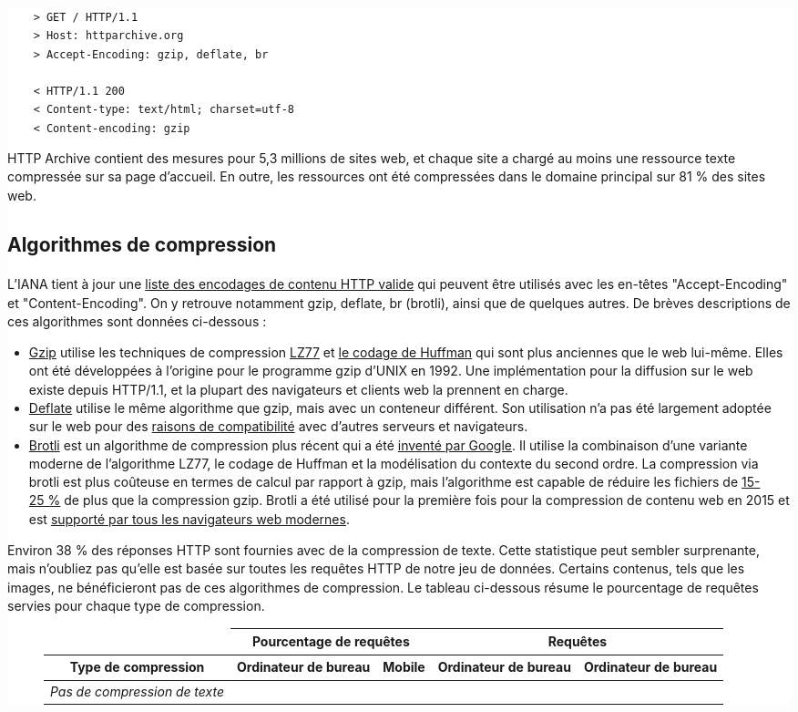 
```
    > GET / HTTP/1.1
    > Host: httparchive.org
    > Accept-Encoding: gzip, deflate, br

    < HTTP/1.1 200  
    < Content-type: text/html; charset=utf-8
    < Content-encoding: gzip
```


HTTP Archive contient des mesures pour 5,3 millions de sites web, et chaque site a chargé au moins une ressource texte compressée sur sa page d’accueil. En outre, les ressources ont été compressées dans le domaine principal sur 81&nbsp;% des sites web.


## Algorithmes de compression

L’IANA tient à jour une [liste des encodages de contenu HTTP valide](https://www.iana.org/assignments/http-parameters/http-parameters.xml#content-coding) qui peuvent être utilisés avec les en-têtes "Accept-Encoding" et "Content-Encoding". On y retrouve notamment gzip, deflate, br (brotli), ainsi que de quelques autres. De brèves descriptions de ces algorithmes sont données ci-dessous&nbsp;:

*   [Gzip](https://tools.ietf.org/html/rfc1952) utilise les techniques de compression [LZ77](https://en.wikipedia.org/wiki/LZ77_and_LZ78#LZ77) et [le codage de Huffman](https://fr.wikipedia.org/wiki/Codage_de_Huffman) qui sont plus anciennes que le web lui-même. Elles ont été développées à l’origine pour le programme gzip d’UNIX en 1992. Une implémentation pour la diffusion sur le web existe depuis HTTP/1.1, et la plupart des navigateurs et clients web la prennent en charge.
*   [Deflate](https://tools.ietf.org/html/rfc1951) utilise le même algorithme que gzip, mais avec un conteneur différent. Son utilisation n’a pas été largement adoptée sur le web pour des [raisons de compatibilité](https://en.wikipedia.org/wiki/HTTP_compression#Problems_preventing_the_use_of_HTTP_compression) avec d’autres serveurs et navigateurs.
*   [Brotli](https://tools.ietf.org/html/rfc7932) est un algorithme de compression plus récent qui a été [inventé par Google](https://github.com/google/brotli). Il utilise la combinaison d’une variante moderne de l’algorithme LZ77, le codage de Huffman et la modélisation du contexte du second ordre. La compression via brotli est plus coûteuse en termes de calcul par rapport à gzip, mais l’algorithme est capable de réduire les fichiers de [15-25&nbsp;%](https://cran.r-project.org/web/packages/brotli/vignettes/brotli-2015-09-22.pdf) de plus que la compression gzip. Brotli a été utilisé pour la première fois pour la compression de contenu web en 2015 et est [supporté par tous les navigateurs web modernes](https://caniuse.com/#feat=brotli).

Environ 38&nbsp;% des réponses HTTP sont fournies avec de la compression de texte. Cette statistique peut sembler surprenante, mais n’oubliez pas qu’elle est basée sur toutes les requêtes HTTP de notre jeu de données. Certains contenus, tels que les images, ne bénéficieront pas de ces algorithmes de compression. Le tableau ci-dessous résume le pourcentage de requêtes servies pour chaque type de compression.

<figure>
  <table>
    <thead>
      <tr>
        <td></td>
        <th scope="colgroup" colspan="2" >Pourcentage de requêtes</th>
        <th scope="colgroup" colspan="2" >Requêtes</th>
      </tr>
      <tr>
        <th scope="col">Type de compression</th>
        <th scope="col">Ordinateur de bureau</th>
        <th scope="col">Mobile</th>
        <th scope="col">Ordinateur de bureau</th>
        <th scope="col">Ordinateur de bureau</th>
      </tr>
    </thead>
    <tbody>
      <tr>
        <td><em>Pas de compression de texte</em></td>